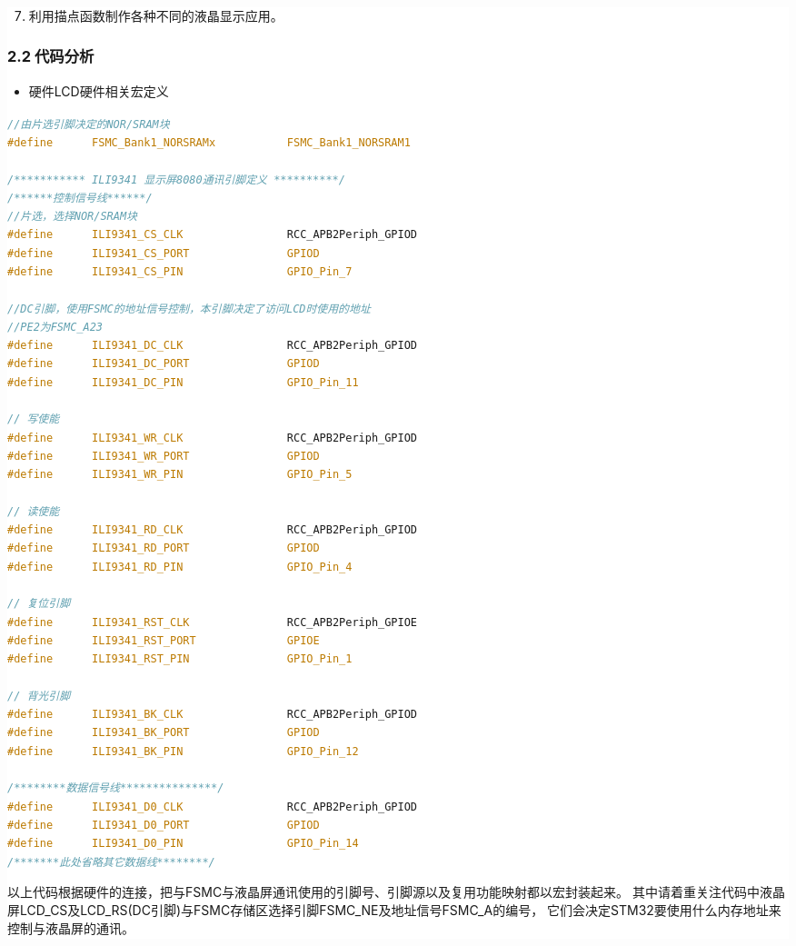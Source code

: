7. 利用描点函数制作各种不同的液晶显示应用。

### 2.2 代码分析

- 硬件LCD硬件相关宏定义

```c
//由片选引脚决定的NOR/SRAM块
#define      FSMC_Bank1_NORSRAMx           FSMC_Bank1_NORSRAM1

/*********** ILI9341 显示屏8080通讯引脚定义 **********/
/******控制信号线******/
//片选，选择NOR/SRAM块
#define      ILI9341_CS_CLK                RCC_APB2Periph_GPIOD
#define      ILI9341_CS_PORT               GPIOD
#define      ILI9341_CS_PIN                GPIO_Pin_7

//DC引脚，使用FSMC的地址信号控制，本引脚决定了访问LCD时使用的地址
//PE2为FSMC_A23
#define      ILI9341_DC_CLK                RCC_APB2Periph_GPIOD
#define      ILI9341_DC_PORT               GPIOD
#define      ILI9341_DC_PIN                GPIO_Pin_11

// 写使能
#define      ILI9341_WR_CLK                RCC_APB2Periph_GPIOD
#define      ILI9341_WR_PORT               GPIOD
#define      ILI9341_WR_PIN                GPIO_Pin_5

// 读使能
#define      ILI9341_RD_CLK                RCC_APB2Periph_GPIOD
#define      ILI9341_RD_PORT               GPIOD
#define      ILI9341_RD_PIN                GPIO_Pin_4

// 复位引脚
#define      ILI9341_RST_CLK               RCC_APB2Periph_GPIOE
#define      ILI9341_RST_PORT              GPIOE
#define      ILI9341_RST_PIN               GPIO_Pin_1

// 背光引脚
#define      ILI9341_BK_CLK                RCC_APB2Periph_GPIOD
#define      ILI9341_BK_PORT               GPIOD
#define      ILI9341_BK_PIN                GPIO_Pin_12

/********数据信号线***************/
#define      ILI9341_D0_CLK                RCC_APB2Periph_GPIOD
#define      ILI9341_D0_PORT               GPIOD
#define      ILI9341_D0_PIN                GPIO_Pin_14
/*******此处省略其它数据线********/
```

以上代码根据硬件的连接，把与FSMC与液晶屏通讯使用的引脚号、引脚源以及复用功能映射都以宏封装起来。 其中请着重关注代码中液晶屏LCD_CS及LCD_RS(DC引脚)与FSMC存储区选择引脚FSMC_NE及地址信号FSMC_A的编号， 它们会决定STM32要使用什么内存地址来控制与液晶屏的通讯。
